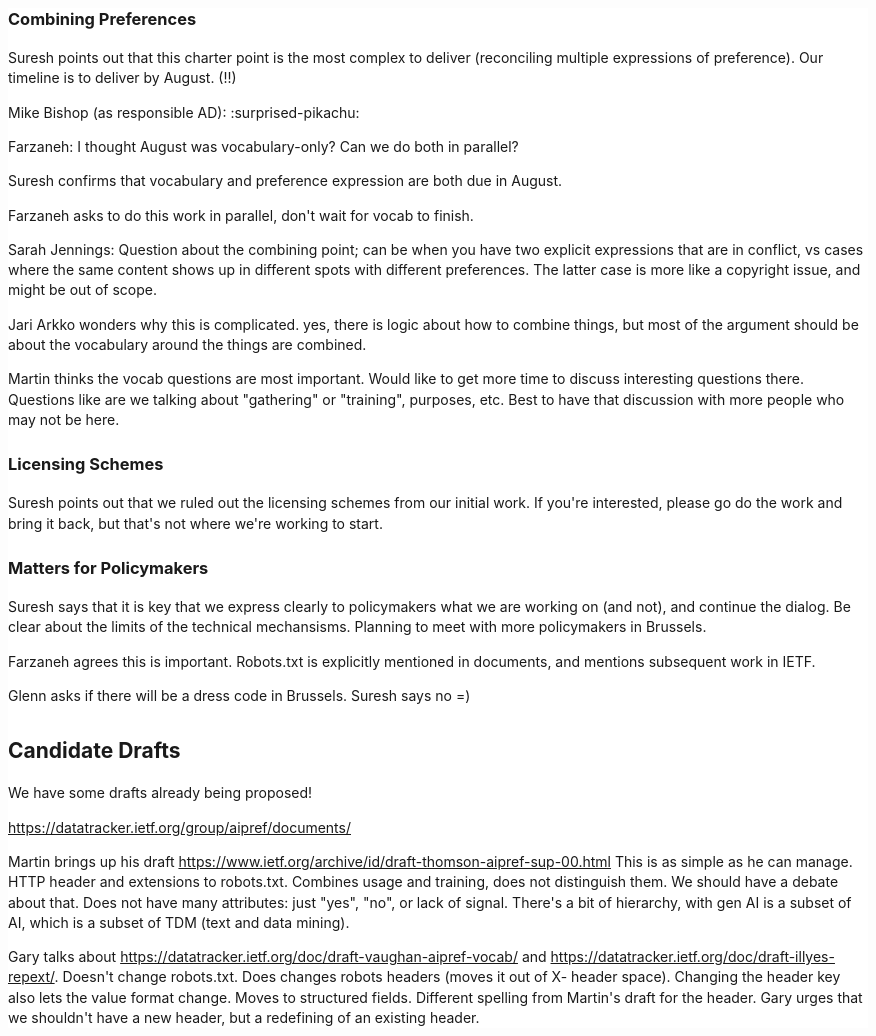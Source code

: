 ### Combining Preferences

Suresh points out that this charter point is the most complex to deliver (reconciling multiple expressions of preference). Our timeline is to deliver by August. (!!)

Mike Bishop (as responsible AD): :surprised-pikachu:

Farzaneh: I thought August was vocabulary-only? Can we do both in parallel?

Suresh confirms that vocabulary and preference expression are both due in August.

Farzaneh asks to do this work in parallel, don't wait for vocab to finish.

Sarah Jennings: Question about the combining point; can be when you have two explicit expressions that are in conflict, vs cases where the same content shows up in different spots with different preferences. The latter case is more like a copyright issue, and might be out of scope.

Jari Arkko wonders why this is complicated. yes, there is logic about how to combine things, but most of the argument should be about the vocabulary around the things are combined.

Martin thinks the vocab questions are most important. Would like to get more time to discuss interesting questions there. Questions like are we talking about "gathering" or "training", purposes, etc. Best to have that discussion with more people who may not be here.

### Licensing Schemes

Suresh points out that we ruled out the licensing schemes from our initial work. If you're interested, please go do the work and bring it back, but that's not where we're working to start.

### Matters for Policymakers

Suresh says that it is key that we express clearly to policymakers what we are working on (and not), and continue the dialog. Be clear about the limits of the technical mechansisms. Planning to meet with more policymakers in Brussels.

Farzaneh agrees this is important. Robots.txt is explicitly mentioned in documents, and mentions subsequent work in IETF.

Glenn asks if there will be a dress code in Brussels. Suresh says no =)

## Candidate Drafts

We have some drafts already being proposed!

https://datatracker.ietf.org/group/aipref/documents/

Martin brings up his draft https://www.ietf.org/archive/id/draft-thomson-aipref-sup-00.html
This is as simple as he can manage. HTTP header and extensions to robots.txt. Combines usage and training, does not distinguish them. We should have a debate about that. Does not have many attributes: just "yes", "no", or lack of signal. There's a bit of hierarchy, with gen AI is a subset of AI, which is a subset of TDM (text and data mining).

Gary talks about https://datatracker.ietf.org/doc/draft-vaughan-aipref-vocab/ and https://datatracker.ietf.org/doc/draft-illyes-repext/. Doesn't change robots.txt. Does changes robots headers (moves it out of X- header space). Changing the header key also lets the value format change. Moves to structured fields. Different spelling from Martin's draft for the header. Gary urges that we shouldn't have a new header, but a redefining of an existing header.
